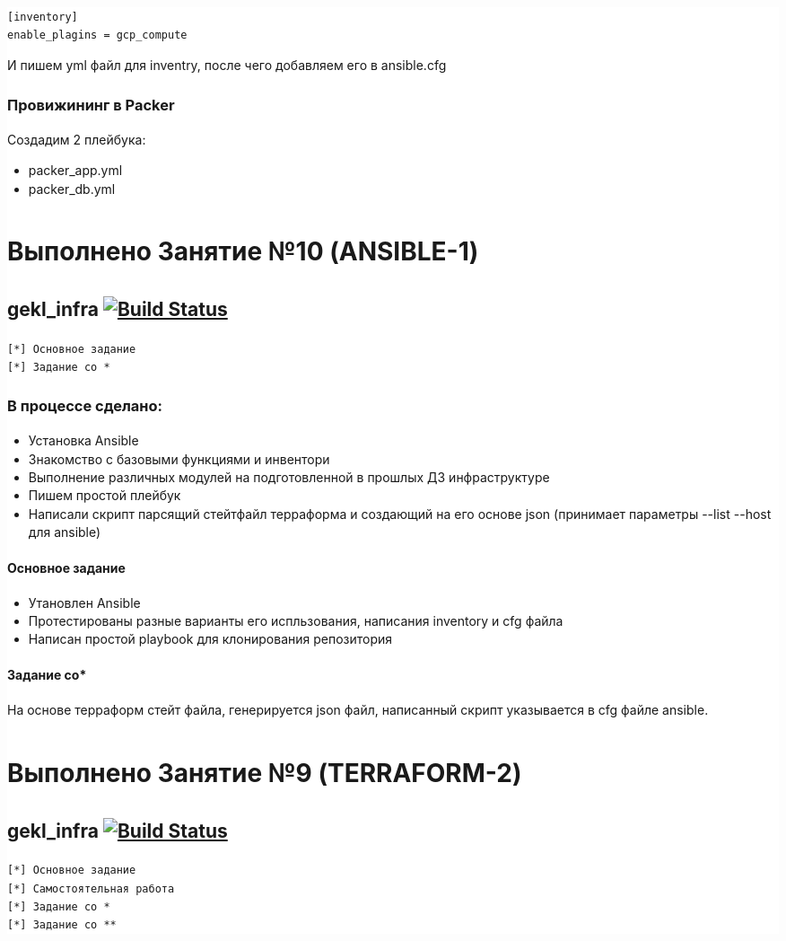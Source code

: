 ```
[inventory]
enable_plagins = gcp_compute
```
И пишем yml файл для inventry, после чего добавляем его в ansible.cfg

### Провижининг в Packer
Создадим 2 плейбука: 
- packer_app.yml
- packer_db.yml


# Выполнено Занятие №10 (ANSIBLE-1)
## gekl_infra [![Build Status](https://travis-ci.com/otus-devops-2019-05/gekl_infra.svg?branch=terraform-1)](https://travis-ci.com/otus-devops-2019-05/gekl_infra.svg?branch=master)

    [*] Основное задание
    [*] Задание со *

### В процессе сделано:

 - Установка Ansible
 - Знакомство с базовыми функциями и инвентори
 - Выполнение различных модулей на подготовленной в прошлых ДЗ инфраструктуре
 - Пишем простой плейбук
 - Написали скрипт парсящий стейтфайл терраформа и создающий на его основе json (принимает параметры --list --host для ansible)

#### Основное задание
 - Утановлен Ansible
 - Протестированы разные варианты его испльзования, написания inventory и cfg файла
 - Написан простой playbook для клонирования репозитория
 
#### Задание со*

На основе терраформ стейт файла, генерируется json файл, написанный скрипт указывается в cfg файле ansible.

# Выполнено Занятие №9 (TERRAFORM-2)
## gekl_infra [![Build Status](https://travis-ci.com/otus-devops-2019-05/gekl_infra.svg?branch=terraform-1)](https://travis-ci.com/otus-devops-2019-05/gekl_infra.svg?branch=master)

    [*] Основное задание
    [*] Самостоятельная работа
    [*] Задание со *
    [*] Задание со **

